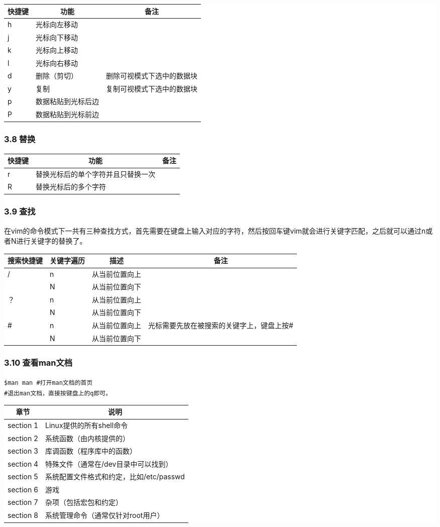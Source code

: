 | 快捷键 | 功能               | 备注                       |
| ------ | ------------------ | -------------------------- |
| h      | 光标向左移动       |                            |
| j      | 光标向下移动       |                            |
| k      | 光标向上移动       |                            |
| l      | 光标向右移动       |                            |
| d      | 删除（剪切）       | 删除可视模式下选中的数据块 |
| y      | 复制               | 复制可视模式下选中的数据块 |
| p      | 数据粘贴到光标后边 |                            |
| P      | 数据粘贴到光标前边 |                            |

### 3.8 替换

| 快捷键 | 功能                               | 备注 |
| ------ | ---------------------------------- | ---- |
| r      | 替换光标后的单个字符并且只替换一次 |      |
| R      | 替换光标后的多个字符               |      |

### 3.9 查找

在vim的命令模式下一共有三种查找方式，首先需要在键盘上输入对应的字符，然后按回车键vim就会进行关键字匹配，之后就可以通过n或者N进行关键字的替换了。

| 搜索快捷键 | 关键字遍历 | 描述           | 备注                                      |
| ---------- | ---------- | -------------- | ----------------------------------------- |
| /          | n          | 从当前位置向上 |                                           |
|            | N          | 从当前位置向下 |                                           |
| ？         | n          | 从当前位置向上 |                                           |
|            | N          | 从当前位置向下 |                                           |
| #          | n          | 从当前位置向上 | 光标需要先放在被搜索的关键字上，键盘上按# |
|            | N          | 从当前位置向下 |                                           |

### 3.10 查看man文档

```shell
$man man #打开man文档的首页
#退出man文档，直接按键盘上的q即可。
```

| 章节      | 说明                                    |
| --------- | --------------------------------------- |
| section 1 | Linux提供的所有shell命令                |
| section 2 | 系统函数（由内核提供的）                |
| section 3 | 库调函数（程序库中的函数）              |
| section 4 | 特殊文件（通常在/dev目录中可以找到）    |
| section 5 | 系统配置文件格式和约定，比如/etc/passwd |
| section 6 | 游戏                                    |
| section 7 | 杂项（包括宏包和约定）                  |
| section 8 | 系统管理命令（通常仅针对root用户）      |